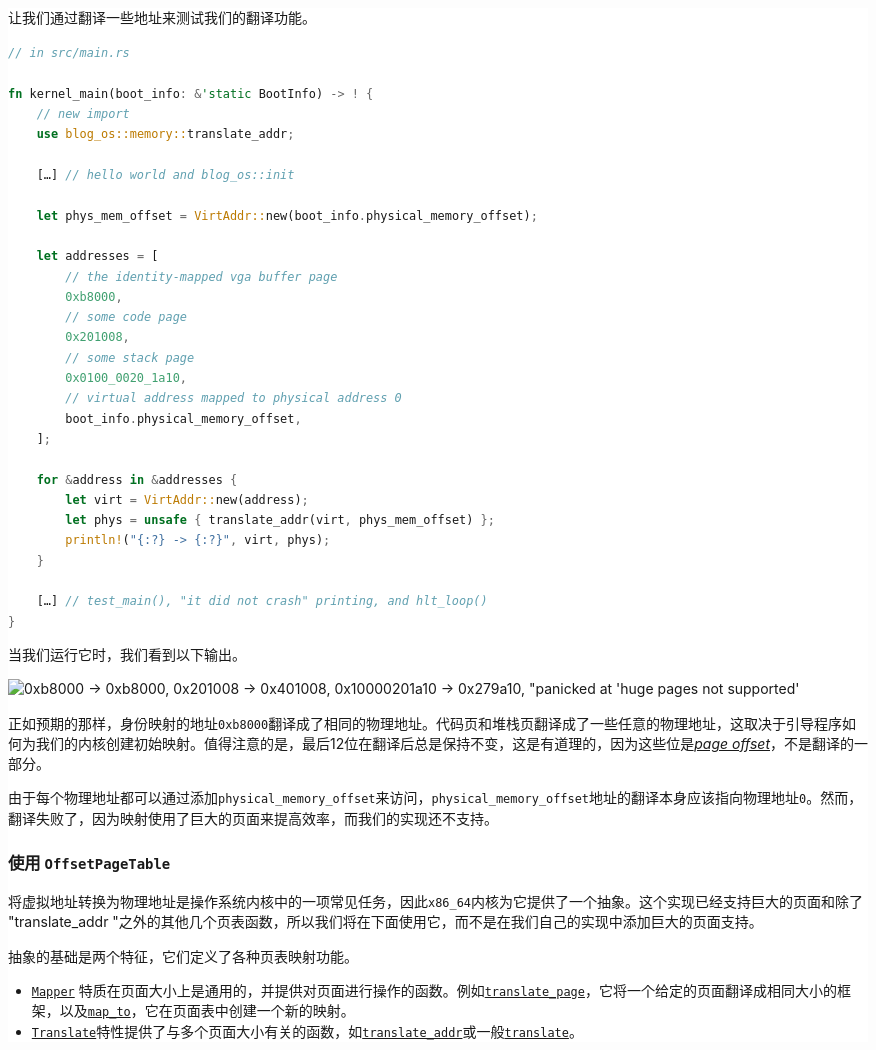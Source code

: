 [`PageTableEntry::frame`]: https://docs.rs/x86_64/0.14.2/x86_64/structures/paging/page_table/struct.PageTableEntry.html#method.frame

让我们通过翻译一些地址来测试我们的翻译功能。

```rust
// in src/main.rs

fn kernel_main(boot_info: &'static BootInfo) -> ! {
    // new import
    use blog_os::memory::translate_addr;

    […] // hello world and blog_os::init

    let phys_mem_offset = VirtAddr::new(boot_info.physical_memory_offset);

    let addresses = [
        // the identity-mapped vga buffer page
        0xb8000,
        // some code page
        0x201008,
        // some stack page
        0x0100_0020_1a10,
        // virtual address mapped to physical address 0
        boot_info.physical_memory_offset,
    ];

    for &address in &addresses {
        let virt = VirtAddr::new(address);
        let phys = unsafe { translate_addr(virt, phys_mem_offset) };
        println!("{:?} -> {:?}", virt, phys);
    }

    […] // test_main(), "it did not crash" printing, and hlt_loop()
}
```

当我们运行它时，我们看到以下输出。

![0xb8000 -> 0xb8000, 0x201008 -> 0x401008, 0x10000201a10 -> 0x279a10, "panicked at 'huge pages not supported'](qemu-translate-addr.png)

正如预期的那样，身份映射的地址`0xb8000`翻译成了相同的物理地址。代码页和堆栈页翻译成了一些任意的物理地址，这取决于引导程序如何为我们的内核创建初始映射。值得注意的是，最后12位在翻译后总是保持不变，这是有道理的，因为这些位是[_page offset_]，不是翻译的一部分。

[_page offset_]: @/edition-2/posts/08-paging-introduction/index.md#paging-on-x86-64

由于每个物理地址都可以通过添加`physical_memory_offset`来访问，`physical_memory_offset`地址的翻译本身应该指向物理地址`0`。然而，翻译失败了，因为映射使用了巨大的页面来提高效率，而我们的实现还不支持。

### 使用 `OffsetPageTable`

将虚拟地址转换为物理地址是操作系统内核中的一项常见任务，因此`x86_64`内核为它提供了一个抽象。这个实现已经支持巨大的页面和除了 "translate_addr "之外的其他几个页表函数，所以我们将在下面使用它，而不是在我们自己的实现中添加巨大的页面支持。

抽象的基础是两个特征，它们定义了各种页表映射功能。

- [`Mapper`] 特质在页面大小上是通用的，并提供对页面进行操作的函数。例如[`translate_page`]，它将一个给定的页面翻译成相同大小的框架，以及[`map_to`]，它在页面表中创建一个新的映射。
- [`Translate`]特性提供了与多个页面大小有关的函数，如[`translate_addr`]或一般[`translate`]。


[GitHub]: https://github.com/phil-opp/blog_os
[at the bottom]: #comments
[post branch]: https://github.com/phil-opp/blog_os/tree/post-09
[前文]: @/edition-2/posts/08-paging-introduction/index.md
[end of previous post]: @/edition-2/posts/08-paging-introduction/index.md#accessing-the-page-tables
[memory-mapping a file]: https://en.wikipedia.org/wiki/Memory-mapped_file
[segmentation]: @/edition-2/posts/08-paging-introduction/index.md#fragmentation
[巨大页面]: https://en.wikipedia.org/wiki/Page_%28computer_memory%29#Multiple_page_sizes
[本文开头的例子]: #fang-wen-ye-biao
[_Remap The Kernel_]: https://os.phil-opp.com/remap-the-kernel/#overview
[cargo features]: https://doc.rust-lang.org/cargo/reference/features.html#the-features-section
[`BootInfo`]: https://docs.rs/bootloader/0.9/bootloader/bootinfo/struct.BootInfo.html
[semver-incompatible]: https://doc.rust-lang.org/stable/cargo/reference/specifying-dependencies.html#caret-requirements
[`entry_point`]: https://docs.rs/bootloader/0.6.4/bootloader/macro.entry_point.html
[上一篇文章的结尾]: @/edition-2/posts/08-paging-introduction/index.md#accessing-the-page-tables
[`VirtAddr`]: https://docs.rs/x86_64/0.14.2/x86_64/addr/struct.VirtAddr.html
[`enumerate`]: https://doc.rust-lang.org/core/iter/trait.Iterator.html#method.enumerate
[`Mapper`]: https://docs.rs/x86_64/0.14.2/x86_64/structures/paging/mapper/trait.Mapper.html
[`translate_page`]: https://docs.rs/x86_64/0.14.2/x86_64/structures/paging/mapper/trait.Mapper.html#tymethod.translate_page
[`map_to`]: https://docs.rs/x86_64/0.14.2/x86_64/structures/paging/mapper/trait.Mapper.html#method.map_to
[`Translate`]: https://docs.rs/x86_64/0.14.2/x86_64/structures/paging/mapper/trait.Translate.html
[`translate_addr`]: https://docs.rs/x86_64/0.14.2/x86_64/structures/paging/mapper/trait.Translate.html#method.translate_addr
[`translate`]: https://docs.rs/x86_64/0.14.2/x86_64/structures/paging/mapper/trait.Translate.html#tymethod.translate
[`OffsetPageTable`]: https://docs.rs/x86_64/0.14.2/x86_64/structures/paging/mapper/struct.OffsetPageTable.html
[`MappedPageTable`]: https://docs.rs/x86_64/0.14.2/x86_64/structures/paging/mapper/struct.MappedPageTable.html
[`递归页表`]: https://docs.rs/x86_64/0.14.2/x86_64/structures/paging/mapper/struct.RecursivePageTable.html
[`OffsetPageTable::new`]: https://docs.rs/x86_64/0.14.2/x86_64/structures/paging/mapper/struct.OffsetPageTable.html#method.new
[`map_to`]: https://docs.rs/x86_64/0.14.2/x86_64/structures/paging/trait.Mapper.html#tymethod.map_to
[`Mapper`]: https://docs.rs/x86_64/0.14.2/x86_64/structures/paging/trait.Mapper.html
[impl-trait-arg]: https://doc.rust-lang.org/book/ch10-02-traits.html#traits-as-parameters
[通用]: https://doc.rust-lang.org/book/ch10-00-generics.html
[`FrameAllocator`]: https://docs.rs/x86_64/0.14.2/x86_64/structures/paging/trait.FrameAllocator.html
[`PageSize`]: https://docs.rs/x86_64/0.14.2/x86_64/structures/paging/page/trait.PageSize.html
[_页表格式_]: @/edition-2/posts/08-paging-introduction/index.md#page-table-format
[`Result`]: https://doc.rust-lang.org/core/result/enum.Result.html
[`expect`]: https://doc.rust-lang.org/core/result/enum.Result.html#method.expect
[`MapperFlush`]: https://docs.rs/x86_64/0.14.2/x86_64/structures/paging/mapper/struct.MapperFlush.html
[`flush`]: https://docs.rs/x86_64/0.14.2/x86_64/structures/paging/mapper/struct.MapperFlush.html#method.flush
[must_use]: https://doc.rust-lang.org/std/result/#results-must-be-used
[页表-索引]: @/edition-2/posts/08-paging-introduction/index.md#paging-on-x86-64
[在 _"VGA文本模式"_ 帖子中]: @/edition-2/posts/03-vga-text-buffer/index.md#volatile
[`write_volatile`]: https://doc.rust-lang.org/std/primitive.pointer.html#method.write_volatile
[`MemoryRegion`]: https://docs.rs/bootloader/0.6.4/bootloader/bootinfo/struct.MemoryRegion.html
[`filter`]: https://doc.rust-lang.org/core/iter/trait.Iterator.html#method.filter
[`map`]: https://doc.rust-lang.org/core/iter/trait.Iterator.html#method.map
[range语法]: https://doc.rust-lang.org/core/ops/struct.Range.html
[`step_by`]: https://doc.rust-lang.org/core/iter/trait.Iterator.html#method.step_by
[`flat_map`]: https://doc.rust-lang.org/core/iter/trait.Iterator.html#method.flat_map
[`impl Trait`]: https://doc.rust-lang.org/book/ch10-02-traits.html#returning-types-that-implement-traits
[`Iterator`]: https://doc.rust-lang.org/core/iter/trait.Iterator.html
[`Iterator::nth`]: https://doc.rust-lang.org/core/iter/trait.Iterator.html#method.nth
[`next`]: https://doc.rust-lang.org/core/iter/trait.Iterator.html#tymethod.next
[_named existential types_]: https://github.com/rust-lang/rfcs/pull/2071
[分配内存]: https://doc.rust-lang.org/alloc/boxed/struct.Box.html
[集合类型]: https://doc.rust-lang.org/alloc/collections/index.html